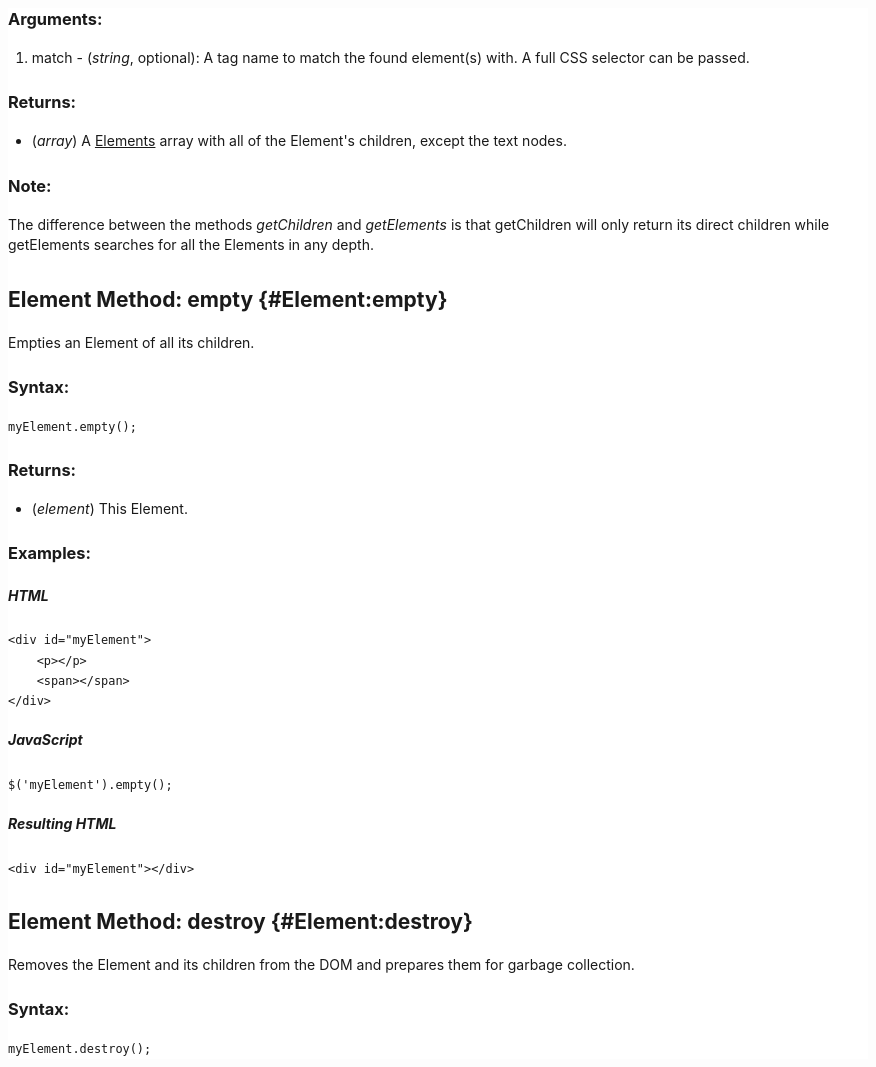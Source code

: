 ### Arguments:

1. match - (*string*, optional): A tag name to match the found element(s) with. A full CSS selector can be passed.

### Returns:

* (*array*) A [Elements](#Elements) array with all of the Element's children, except the text nodes.

### Note:

The difference between the methods *getChildren* and *getElements* is that getChildren will only return its direct children while getElements searches for all the Elements in any depth.

Element Method: empty {#Element:empty}
--------------------------------------

Empties an Element of all its children.


### Syntax:

	myElement.empty();

### Returns:

* (*element*) This Element.

### Examples:

##### HTML

	<div id="myElement">
		<p></p>
		<span></span>
	</div>

##### JavaScript

	$('myElement').empty();

##### Resulting HTML

	<div id="myElement"></div>



Element Method: destroy {#Element:destroy}
------------------------------------------

Removes the Element and its children from the DOM and prepares them for garbage collection.

### Syntax:

	myElement.destroy();
